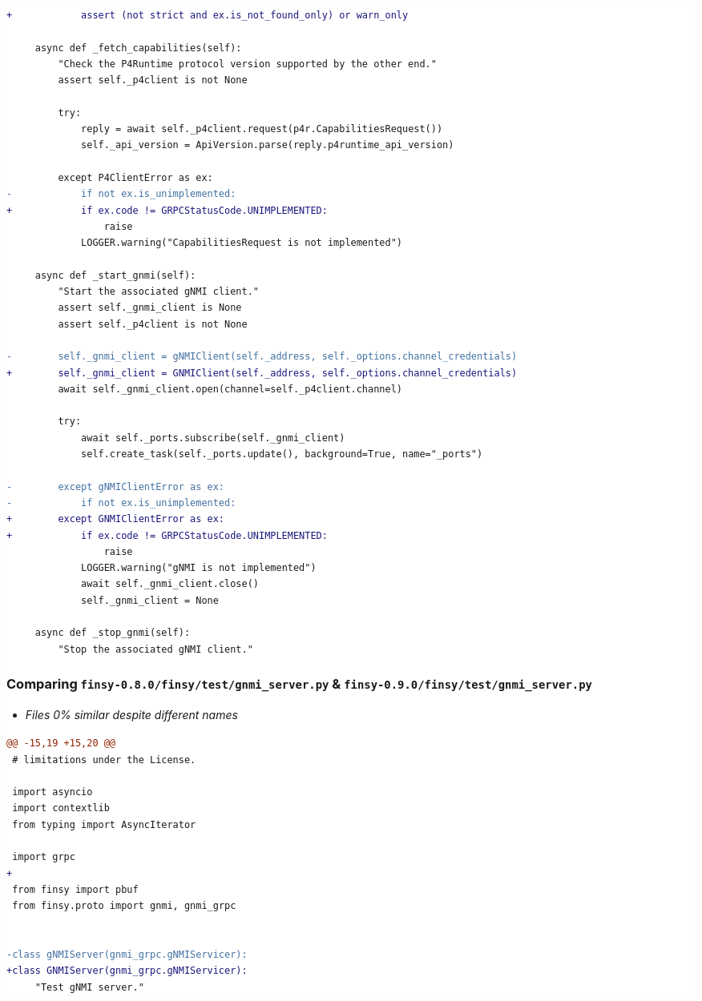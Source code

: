 ```diff
+            assert (not strict and ex.is_not_found_only) or warn_only
 
     async def _fetch_capabilities(self):
         "Check the P4Runtime protocol version supported by the other end."
         assert self._p4client is not None
 
         try:
             reply = await self._p4client.request(p4r.CapabilitiesRequest())
             self._api_version = ApiVersion.parse(reply.p4runtime_api_version)
 
         except P4ClientError as ex:
-            if not ex.is_unimplemented:
+            if ex.code != GRPCStatusCode.UNIMPLEMENTED:
                 raise
             LOGGER.warning("CapabilitiesRequest is not implemented")
 
     async def _start_gnmi(self):
         "Start the associated gNMI client."
         assert self._gnmi_client is None
         assert self._p4client is not None
 
-        self._gnmi_client = gNMIClient(self._address, self._options.channel_credentials)
+        self._gnmi_client = GNMIClient(self._address, self._options.channel_credentials)
         await self._gnmi_client.open(channel=self._p4client.channel)
 
         try:
             await self._ports.subscribe(self._gnmi_client)
             self.create_task(self._ports.update(), background=True, name="_ports")
 
-        except gNMIClientError as ex:
-            if not ex.is_unimplemented:
+        except GNMIClientError as ex:
+            if ex.code != GRPCStatusCode.UNIMPLEMENTED:
                 raise
             LOGGER.warning("gNMI is not implemented")
             await self._gnmi_client.close()
             self._gnmi_client = None
 
     async def _stop_gnmi(self):
         "Stop the associated gNMI client."
```

### Comparing `finsy-0.8.0/finsy/test/gnmi_server.py` & `finsy-0.9.0/finsy/test/gnmi_server.py`

 * *Files 0% similar despite different names*

```diff
@@ -15,19 +15,20 @@
 # limitations under the License.
 
 import asyncio
 import contextlib
 from typing import AsyncIterator
 
 import grpc
+
 from finsy import pbuf
 from finsy.proto import gnmi, gnmi_grpc
 
 
-class gNMIServer(gnmi_grpc.gNMIServicer):
+class GNMIServer(gnmi_grpc.gNMIServicer):
     "Test gNMI server."
```